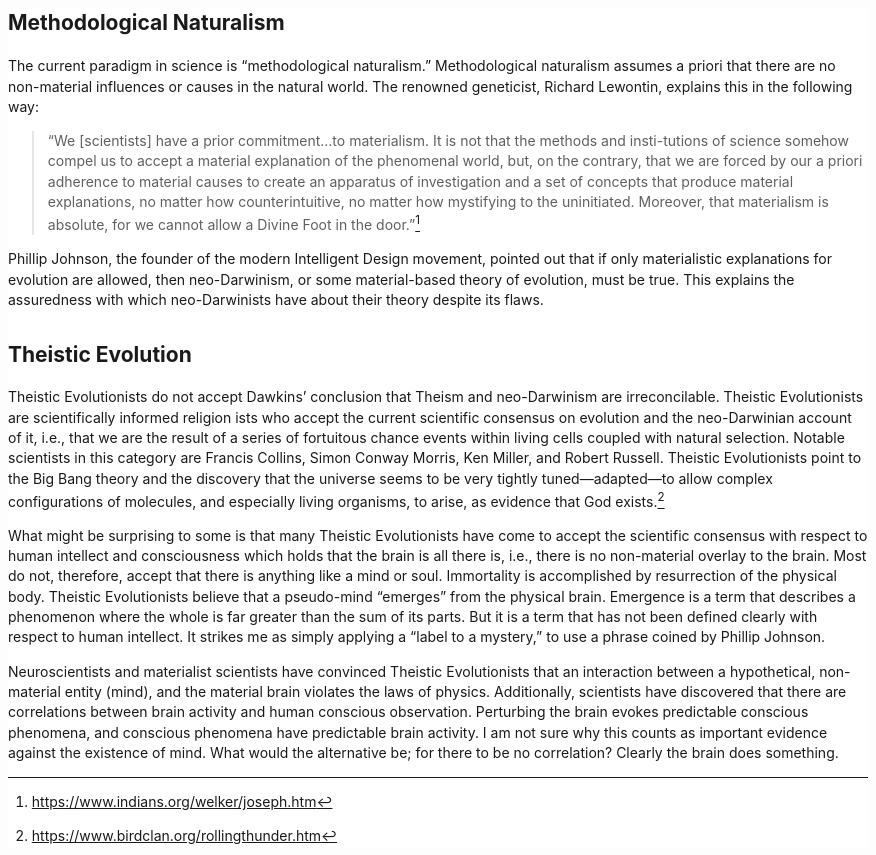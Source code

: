 ## Methodological Naturalism 

The current paradigm in science is “methodological naturalism.” Methodological naturalism assumes a priori that there are no non-material influences or causes in the natural world. The renowned geneticist, Richard Lewontin, explains this in the following way: 

> “We [scientists] have a prior commitment…to materialism. It is not that the methods and insti-tutions of science somehow compel us to accept a material explanation of the phenomenal world, but, on the contrary, that we are forced by our a priori adherence to material causes to create an apparatus of investigation and a set of concepts that produce material explanations, no matter how counterintuitive, no matter how mystifying to the uninitiated. Moreover, that materialism is absolute, for we cannot allow a Divine Foot in the door.”[^7] 

Phillip Johnson, the founder of the modern Intelligent Design movement, pointed out that if only materialistic explanations for evolution are allowed, then neo-Darwinism, or some material-based theory of evolution, must be true. This explains the assuredness with which neo-Darwinists have about their theory despite its flaws. 

## Theistic Evolution 

Theistic Evolutionists do not accept Dawkins’ conclusion that Theism and neo-Darwinism are irreconcilable. Theistic Evolutionists are scientifically informed religion ists who accept the current scientific consensus on evolution and the neo-Darwinian account of it, i.e., that we are the result of a series of fortuitous chance events within living cells coupled with natural selection. Notable scientists in this category are Francis Collins, Simon Conway Morris, Ken Miller, and Robert Russell. Theistic Evolutionists point to the Big Bang theory and the discovery that the universe seems to be very tightly tuned—adapted—to allow complex configurations of molecules, and especially living organisms, to arise, as evidence that God exists.[^8] 

What might be surprising to some is that many Theistic Evolutionists have come to accept the scientific consensus with respect to human intellect and consciousness which holds that the brain is all there is, i.e., there is no non-material overlay to the brain. Most do not, therefore, accept that there is anything like a mind or soul. Immortality is accomplished by resurrection of the physical body. Theistic Evolutionists believe that a pseudo-mind “emerges” from the physical brain. Emergence is a term that describes a phenomenon where the whole is far greater than the sum of its parts. But it is a term that has not been defined clearly with respect to human intellect. It strikes me as simply applying a “label to a mystery,” to use a phrase coined by Phillip Johnson. 

Neuroscientists and materialist scientists have convinced Theistic Evolutionists that an interaction between a hypothetical, non-material entity (mind), and the material brain violates the laws of physics. Additionally, scientists have discovered that there are correlations between brain activity and human conscious observation. Perturbing the brain evokes predictable conscious phenomena, and conscious phenomena have predictable brain activity. I am not sure why this counts as important evidence against the existence of mind. What would the alternative be; for there to be no correlation? Clearly the brain does something. 



[^1]: [John_12.31] (King James Bible) “Now shall the prince of this world be cast out.” 
[^2]: https://www.archaeologydaily.com/news/201012095735/LostCivilization-Under-Persian-Gulf.html 
[^3]: [Genesis_6:2-4], “the sons of god…the daughters of men (Holy Bible) and the Book of Enoch 
[^4]: Eemian Interglacial, using the terminology of the Northern European region, is equivalent to the Alpine term, the Riss-Wurm Interglacial, also known as the Sangamonian in North America 
[^5]: Rheault, D’Arcy, _Anishinaabe Mino-Bimaadiziwin_, (The Way of a Good Life), Ch. 4, page 10 
[^6]: https://www.oocities.com/redroadcollective/Sevenvalues.html told by Waaabishki Giizis (Dave Courchene, Jr.) 
[^7]: https://www.indians.org/welker/joseph.htm 
[^8]: https://www.birdclan.org/rollingthunder.htm 
[^9]: For Hupa stories of the Immortals, see http://www.sacred-texts.com/nam/ca/hut/hut06.htm 
[^10]: https://www.nativevillage.org/Inspiration-/danevehemafinalmessage.htm 
[^11]: William Wiloya and Vinson Brown. _Warriors of the Rainbow: Strange and Prophetic Dreams_. Healsburg, California: Naturegraph, 196 2 
[^1]: Edward Dwight Eaton, ed., _The Student Hymnary_, Harper & Brothers; NY, NY, 1937; “All Hail the Power of Jesus’ Name,” Page 80 
[^2]: Fung Yu-lan, _A History of Chinese Philosophy, The Period of the Philosophers_, vol. 1; Princeton University Press, Princeton, NJ, 198 3; p. 307 
[^3]: Oxford English Dictionary 
[^4]: Retold by Krishna Dharma, _Mahabharata_, Torcch Light Publishing; CA, 1986 p. 244 
[^5]: William Cowper, _The Sight of Jesus; from The Celestial Country: Hymns on the Joys & Glories of Paradise_, Seeley and Co. Limited, p. 85 
[^l]: http://www.christiananswers.net/dictionary/breastplate.html 
[^2]: http://www.answers.com/main/ntquery;jsessionid=ed3026hr3h3r?tname=urim-and-thummin 
[^3]: For further studies and comparisons, contact Linda Buselli. 
[^4]: John Man, _Alpha Beta_, John Wiley & Sons, 2000 
[^5]: David Sacks, _Letter Perfect_, Random House, 2003 
[^6]: Personal notes of Carolyn Kendall’s father, Clarence Bowman, Forum member 